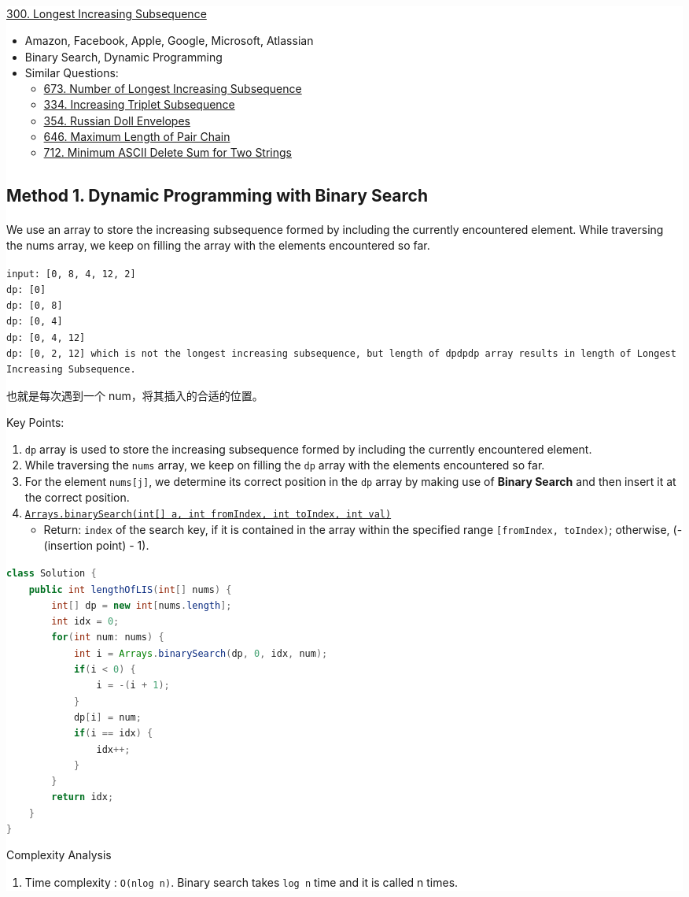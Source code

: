 [300. Longest Increasing Subsequence](https://leetcode.com/problems/longest-increasing-subsequence/)

* Amazon, Facebook, Apple, Google, Microsoft, Atlassian
* Binary Search, Dynamic Programming
* Similar Questions:
    * [673. Number of Longest Increasing Subsequence](https://leetcode.com/problems/number-of-longest-increasing-subsequence/)   
    * [334. Increasing Triplet Subsequence](https://leetcode.com/problems/increasing-triplet-subsequence/)
    * [354. Russian Doll Envelopes](https://leetcode.com/problems/russian-doll-envelopes/)
    * [646. Maximum Length of Pair Chain](https://leetcode.com/problems/maximum-length-of-pair-chain/)
    * [712. Minimum ASCII Delete Sum for Two Strings](https://leetcode.com/problems/minimum-ascii-delete-sum-for-two-strings/)
    

## Method 1. Dynamic Programming with Binary Search
We use an array to store the increasing subsequence formed by including the currently encountered element.
While traversing the nums array, we keep on filling the array with the elements encountered so far.
```
input: [0, 8, 4, 12, 2]
dp: [0]
dp: [0, 8]
dp: [0, 4]
dp: [0, 4, 12]
dp: [0, 2, 12] which is not the longest increasing subsequence, but length of dpdpdp array results in length of Longest Increasing Subsequence.
```
也就是每次遇到一个 num，将其插入的合适的位置。

Key Points:
1. `dp` array is used to store the increasing subsequence formed by including the currently encountered element.
2. While traversing the `nums` array, we keep on filling the `dp` array with the elements encountered so far.
3. For the element `nums[j]`, we determine its correct position in the `dp` array by making use of **Binary Search** and 
then insert it at the correct position.
4. [`Arrays.binarySearch(int[] a, int fromIndex, int toIndex, int val)`](https://docs.oracle.com/javase/8/docs/api/)
    * Return: `index` of the search key, if it is contained in the array within the specified range `[fromIndex, toIndex)`; 
      otherwise, (-(insertion point) - 1).
```java
class Solution {
    public int lengthOfLIS(int[] nums) {
        int[] dp = new int[nums.length];
        int idx = 0;
        for(int num: nums) {
            int i = Arrays.binarySearch(dp, 0, idx, num);
            if(i < 0) {
                i = -(i + 1);
            }
            dp[i] = num;
            if(i == idx) {
                idx++;
            }
        }
        return idx;
    }
}
```
Complexity Analysis
1. Time complexity : `O(nlog n)`. Binary search takes `log n` time and it is called n times.